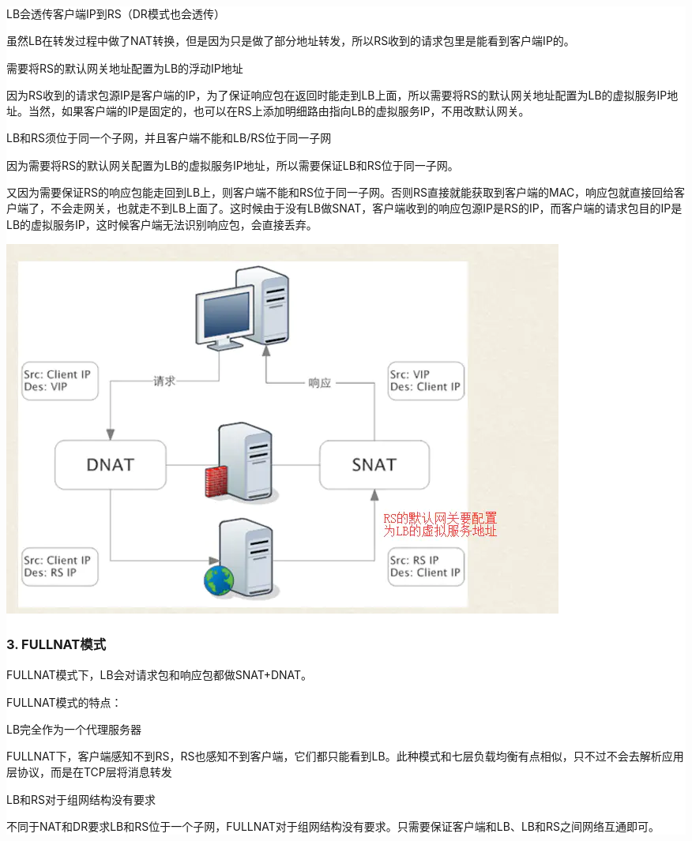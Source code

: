 LB会透传客户端IP到RS（DR模式也会透传）

虽然LB在转发过程中做了NAT转换，但是因为只是做了部分地址转发，所以RS收到的请求包里是能看到客户端IP的。

需要将RS的默认网关地址配置为LB的浮动IP地址

因为RS收到的请求包源IP是客户端的IP，为了保证响应包在返回时能走到LB上面，所以需要将RS的默认网关地址配置为LB的虚拟服务IP地址。当然，如果客户端的IP是固定的，也可以在RS上添加明细路由指向LB的虚拟服务IP，不用改默认网关。

LB和RS须位于同一个子网，并且客户端不能和LB/RS位于同一子网

因为需要将RS的默认网关配置为LB的虚拟服务IP地址，所以需要保证LB和RS位于同一子网。

又因为需要保证RS的响应包能走回到LB上，则客户端不能和RS位于同一子网。否则RS直接就能获取到客户端的MAC，响应包就直接回给客户端了，不会走网关，也就走不到LB上面了。这时候由于没有LB做SNAT，客户端收到的响应包源IP是RS的IP，而客户端的请求包目的IP是LB的虚拟服务IP，这时候客户端无法识别响应包，会直接丢弃。

![](.network2_images/41423f89.png)

### 3. FULLNAT模式
FULLNAT模式下，LB会对请求包和响应包都做SNAT+DNAT。

FULLNAT模式的特点：

LB完全作为一个代理服务器

FULLNAT下，客户端感知不到RS，RS也感知不到客户端，它们都只能看到LB。此种模式和七层负载均衡有点相似，只不过不会去解析应用层协议，而是在TCP层将消息转发

LB和RS对于组网结构没有要求

不同于NAT和DR要求LB和RS位于一个子网，FULLNAT对于组网结构没有要求。只需要保证客户端和LB、LB和RS之间网络互通即可。
